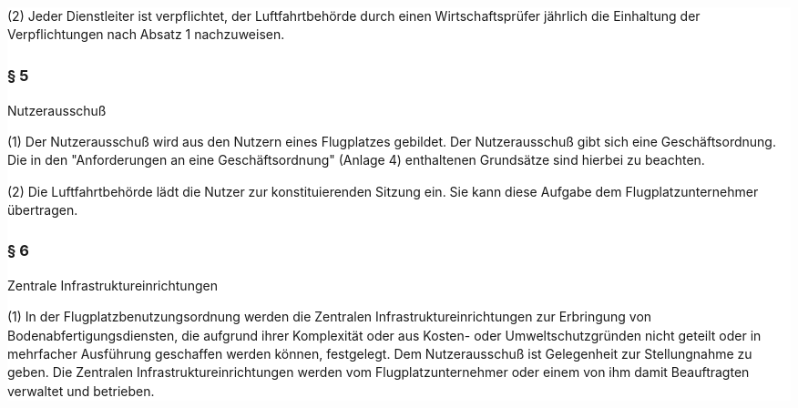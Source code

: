 <div class="jurAbsatz">

(2) Jeder Dienstleiter ist verpflichtet, der Luftfahrtbehörde durch
einen Wirtschaftsprüfer jährlich die Einhaltung der Verpflichtungen nach
Absatz 1 nachzuweisen.

</div>

</div>

</div>

</div>

<span id="BJNR288510997BJNE000500310.html"></span>

### § 5  
Nutzerausschuß

<div>

<div class="jnhtml">

<div>

<div class="jurAbsatz">

(1) Der Nutzerausschuß wird aus den Nutzern eines Flugplatzes gebildet.
Der Nutzerausschuß gibt sich eine Geschäftsordnung. Die in den
"Anforderungen an eine Geschäftsordnung" (Anlage 4) enthaltenen
Grundsätze sind hierbei zu beachten.

</div>

<div class="jurAbsatz">

(2) Die Luftfahrtbehörde lädt die Nutzer zur konstituierenden Sitzung
ein. Sie kann diese Aufgabe dem Flugplatzunternehmer übertragen.

</div>

</div>

</div>

</div>

<span id="BJNR288510997BJNE000600310.html"></span>

### § 6  
Zentrale Infrastruktureinrichtungen

<div>

<div class="jnhtml">

<div>

<div class="jurAbsatz">

(1) In der Flugplatzbenutzungsordnung werden die Zentralen
Infrastruktureinrichtungen zur Erbringung von Bodenabfertigungsdiensten,
die aufgrund ihrer Komplexität oder aus Kosten- oder Umweltschutzgründen
nicht geteilt oder in mehrfacher Ausführung geschaffen werden können,
festgelegt. Dem Nutzerausschuß ist Gelegenheit zur Stellungnahme zu
geben. Die Zentralen Infrastruktureinrichtungen werden vom
Flugplatzunternehmer oder einem von ihm damit Beauftragten verwaltet und
betrieben.
